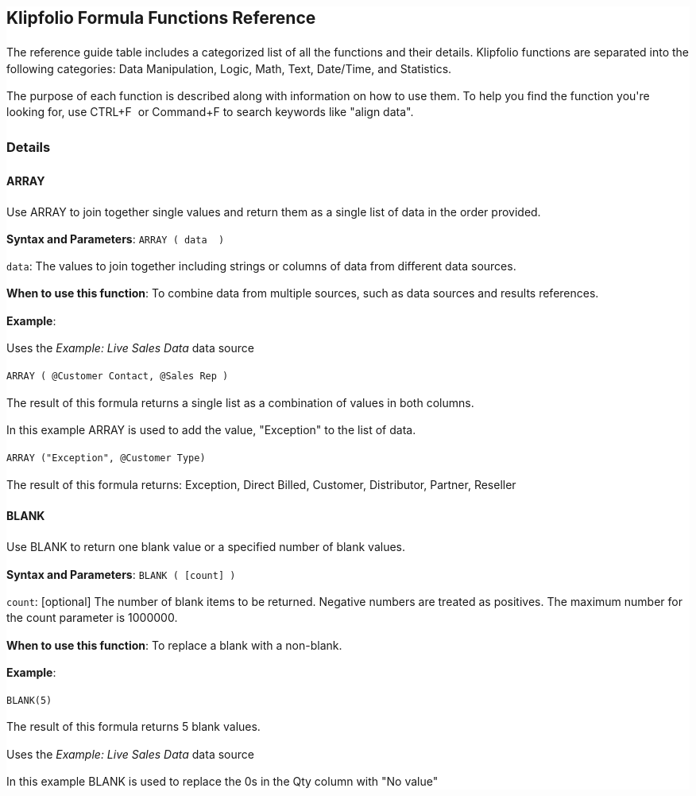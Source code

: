 Klipfolio Formula Functions Reference
----------------------------

The reference guide table includes a categorized list of all the functions and their details. Klipfolio functions are separated into the following categories: Data Manipulation, Logic, Math, Text, Date/Time, and Statistics.

The purpose of each function is described along with information on how to use them. To help you find the function you're looking for, use CTRL+F  or Command+F to search keywords like "align data".

### Details 

#### ARRAY

Use ARRAY to join together single values and return them as a single list of data in the order provided.

**Syntax and Parameters**: `ARRAY ( data  )`

`data`: The values to join together including strings or columns of data from different data sources.

**When to use this function**: To combine data from multiple sources, such as data sources and results references.

**Example**:

Uses the _Example: Live Sales Data_ data source

`ARRAY ( @Customer Contact, @Sales Rep )` 

The result of this formula returns a single list as a combination of values in both columns.

In this example ARRAY is used to add the value, "Exception" to the list of data.

`ARRAY ("Exception", @Customer Type)`

The result of this formula returns: Exception, Direct Billed, Customer, Distributor, Partner, Reseller

#### BLANK

Use BLANK to return one blank value or a specified number of blank values.

**Syntax and Parameters**: `BLANK ( [count] )`

`count`: \[optional\] The number of blank items to be returned. Negative numbers are treated as positives. The maximum number for the count parameter is 1000000.

**When to use this function**: To replace a blank with a non-blank.

**Example**:

`BLANK(5)`

The result of this formula returns 5 blank values.

Uses the _Example: Live Sales Data_ data source

In this example BLANK is used to replace the 0s in the Qty column with "No value"
